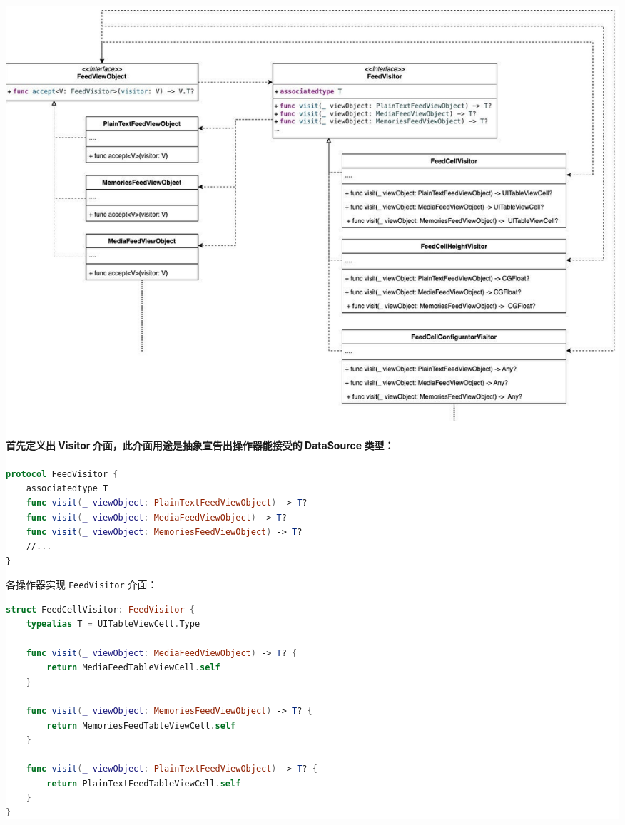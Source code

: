 ![](/assets/60473cb47550/1*vFXx4MBtMsDO2ppIUQZgJA.jpeg)



#### **首先定义出 Visitor 介面，此介面用途是抽象宣告出操作器能接受的 DataSource 类型：**



```swift
protocol FeedVisitor {
    associatedtype T
    func visit(_ viewObject: PlainTextFeedViewObject) -> T?
    func visit(_ viewObject: MediaFeedViewObject) -> T?
    func visit(_ viewObject: MemoriesFeedViewObject) -> T?
    //...
}
```



各操作器实现 `FeedVisitor` 介面：



```swift
struct FeedCellVisitor: FeedVisitor {
    typealias T = UITableViewCell.Type
    
    func visit(_ viewObject: MediaFeedViewObject) -> T? {
        return MediaFeedTableViewCell.self
    }
    
    func visit(_ viewObject: MemoriesFeedViewObject) -> T? {
        return MemoriesFeedTableViewCell.self
    }
    
    func visit(_ viewObject: PlainTextFeedViewObject) -> T? {
        return PlainTextFeedTableViewCell.self
    }
}
```